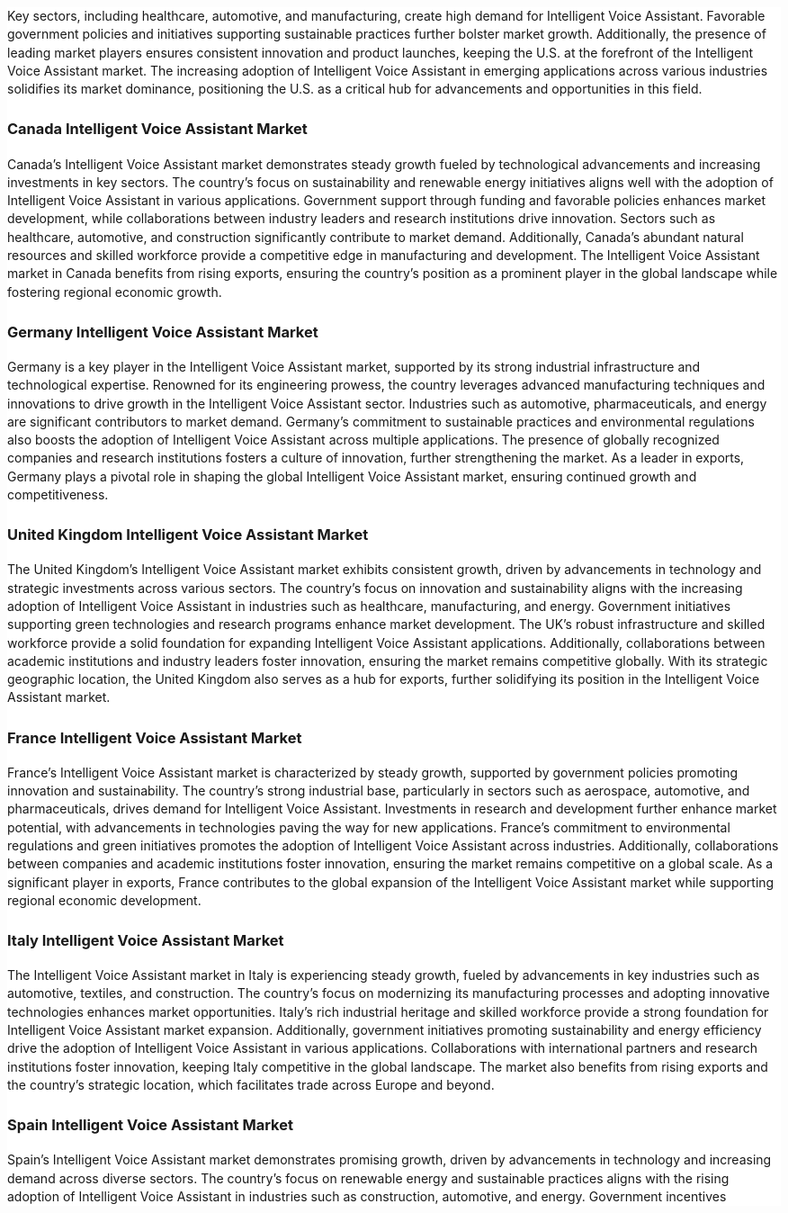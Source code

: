 Key sectors, including healthcare, automotive, and manufacturing, create high demand for Intelligent Voice Assistant. Favorable government policies and initiatives supporting sustainable practices further bolster market growth. Additionally, the presence of leading market players ensures consistent innovation and product launches, keeping the U.S. at the forefront of the Intelligent Voice Assistant market. The increasing adoption of Intelligent Voice Assistant in emerging applications across various industries solidifies its market dominance, positioning the U.S. as a critical hub for advancements and opportunities in this field.</p><h3>Canada Intelligent Voice Assistant Market</h3><p>Canada&rsquo;s Intelligent Voice Assistant market demonstrates steady growth fueled by technological advancements and increasing investments in key sectors. The country&rsquo;s focus on sustainability and renewable energy initiatives aligns well with the adoption of Intelligent Voice Assistant in various applications. Government support through funding and favorable policies enhances market development, while collaborations between industry leaders and research institutions drive innovation. Sectors such as healthcare, automotive, and construction significantly contribute to market demand. Additionally, Canada&rsquo;s abundant natural resources and skilled workforce provide a competitive edge in manufacturing and development. The Intelligent Voice Assistant market in Canada benefits from rising exports, ensuring the country&rsquo;s position as a prominent player in the global landscape while fostering regional economic growth.</p><h3>Germany Intelligent Voice Assistant Market</h3><p>Germany is a key player in the Intelligent Voice Assistant market, supported by its strong industrial infrastructure and technological expertise. Renowned for its engineering prowess, the country leverages advanced manufacturing techniques and innovations to drive growth in the Intelligent Voice Assistant sector. Industries such as automotive, pharmaceuticals, and energy are significant contributors to market demand. Germany&rsquo;s commitment to sustainable practices and environmental regulations also boosts the adoption of Intelligent Voice Assistant across multiple applications. The presence of globally recognized companies and research institutions fosters a culture of innovation, further strengthening the market. As a leader in exports, Germany plays a pivotal role in shaping the global Intelligent Voice Assistant market, ensuring continued growth and competitiveness.</p><h3>United Kingdom Intelligent Voice Assistant Market</h3><p>The United Kingdom&rsquo;s Intelligent Voice Assistant market exhibits consistent growth, driven by advancements in technology and strategic investments across various sectors. The country&rsquo;s focus on innovation and sustainability aligns with the increasing adoption of Intelligent Voice Assistant in industries such as healthcare, manufacturing, and energy. Government initiatives supporting green technologies and research programs enhance market development. The UK&rsquo;s robust infrastructure and skilled workforce provide a solid foundation for expanding Intelligent Voice Assistant applications. Additionally, collaborations between academic institutions and industry leaders foster innovation, ensuring the market remains competitive globally. With its strategic geographic location, the United Kingdom also serves as a hub for exports, further solidifying its position in the Intelligent Voice Assistant market.</p><h3>France Intelligent Voice Assistant Market</h3><p>France&rsquo;s Intelligent Voice Assistant market is characterized by steady growth, supported by government policies promoting innovation and sustainability. The country&rsquo;s strong industrial base, particularly in sectors such as aerospace, automotive, and pharmaceuticals, drives demand for Intelligent Voice Assistant. Investments in research and development further enhance market potential, with advancements in technologies paving the way for new applications. France&rsquo;s commitment to environmental regulations and green initiatives promotes the adoption of Intelligent Voice Assistant across industries. Additionally, collaborations between companies and academic institutions foster innovation, ensuring the market remains competitive on a global scale. As a significant player in exports, France contributes to the global expansion of the Intelligent Voice Assistant market while supporting regional economic development.</p><h3>Italy Intelligent Voice Assistant Market</h3><p>The Intelligent Voice Assistant market in Italy is experiencing steady growth, fueled by advancements in key industries such as automotive, textiles, and construction. The country&rsquo;s focus on modernizing its manufacturing processes and adopting innovative technologies enhances market opportunities. Italy&rsquo;s rich industrial heritage and skilled workforce provide a strong foundation for Intelligent Voice Assistant market expansion. Additionally, government initiatives promoting sustainability and energy efficiency drive the adoption of Intelligent Voice Assistant in various applications. Collaborations with international partners and research institutions foster innovation, keeping Italy competitive in the global landscape. The market also benefits from rising exports and the country&rsquo;s strategic location, which facilitates trade across Europe and beyond.</p><h3>Spain Intelligent Voice Assistant Market</h3><p>Spain&rsquo;s Intelligent Voice Assistant market demonstrates promising growth, driven by advancements in technology and increasing demand across diverse sectors. The country&rsquo;s focus on renewable energy and sustainable practices aligns with the rising adoption of Intelligent Voice Assistant in industries such as construction, automotive, and energy. Government incentives